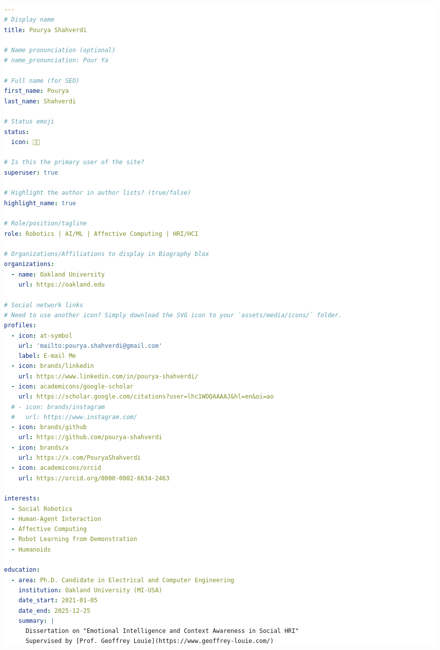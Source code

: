```yaml
---
# Display name
title: Pourya Shahverdi

# Name pronunciation (optional)
# name_pronunciation: Pour Ya

# Full name (for SEO)
first_name: Pourya
last_name: Shahverdi

# Status emoji
status:
  icon: 🧑‍💻️

# Is this the primary user of the site?
superuser: true

# Highlight the author in author lists? (true/false)
highlight_name: true

# Role/position/tagline
role: Robotics | AI/ML | Affective Computing | HRI/HCI

# Organizations/Affiliations to display in Biography blox
organizations:
  - name: Oakland University
    url: https://oakland.edu

# Social network links
# Need to use another icon? Simply download the SVG icon to your `assets/media/icons/` folder.
profiles:
  - icon: at-symbol
    url: 'mailto:pourya.shahverdi@gmail.com'
    label: E-mail Me
  - icon: brands/linkedin
    url: https://www.linkedin.com/in/pourya-shahverdi/
  - icon: academicons/google-scholar
    url: https://scholar.google.com/citations?user=lhc1WDQAAAAJ&hl=en&oi=ao
  # - icon: brands/instagram
  #   url: https://www.instagram.com/
  - icon: brands/github
    url: https://github.com/pourya-shahverdi
  - icon: brands/x
    url: https://x.com/PouryaShahverdi
  - icon: academicons/orcid
    url: https://orcid.org/0000-0002-6634-2463

interests:
  - Social Robotics
  - Human-Agent Interaction
  - Affective Computing
  - Robot Learning from Demonstration
  - Humanoids

education:
  - area: Ph.D. Candidate in Electrical and Computer Engineering
    institution: Oakland University (MI-USA)
    date_start: 2021-01-05
    date_end: 2025-12-25
    summary: |
      Dissertation on "Emotional Intelligence and Context Awareness in Social HRI" 
      Supervised by [Prof. Geoffrey Louie](https://www.geoffrey-louie.com/)
```